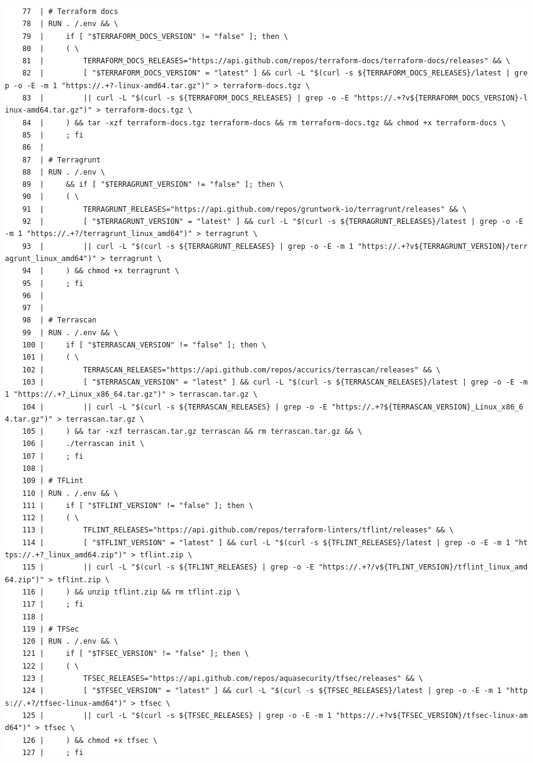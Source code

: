 		77  | # Terraform docs
		78  | RUN . /.env && \
		79  |     if [ "$TERRAFORM_DOCS_VERSION" != "false" ]; then \
		80  |     ( \
		81  |         TERRAFORM_DOCS_RELEASES="https://api.github.com/repos/terraform-docs/terraform-docs/releases" && \
		82  |         [ "$TERRAFORM_DOCS_VERSION" = "latest" ] && curl -L "$(curl -s ${TERRAFORM_DOCS_RELEASES}/latest | grep -o -E -m 1 "https://.+?-linux-amd64.tar.gz")" > terraform-docs.tgz \
		83  |         || curl -L "$(curl -s ${TERRAFORM_DOCS_RELEASES} | grep -o -E "https://.+?v${TERRAFORM_DOCS_VERSION}-linux-amd64.tar.gz")" > terraform-docs.tgz \
		84  |     ) && tar -xzf terraform-docs.tgz terraform-docs && rm terraform-docs.tgz && chmod +x terraform-docs \
		85  |     ; fi
		86  | 
		87  | # Terragrunt
		88  | RUN . /.env \
		89  |     && if [ "$TERRAGRUNT_VERSION" != "false" ]; then \
		90  |     ( \
		91  |         TERRAGRUNT_RELEASES="https://api.github.com/repos/gruntwork-io/terragrunt/releases" && \
		92  |         [ "$TERRAGRUNT_VERSION" = "latest" ] && curl -L "$(curl -s ${TERRAGRUNT_RELEASES}/latest | grep -o -E -m 1 "https://.+?/terragrunt_linux_amd64")" > terragrunt \
		93  |         || curl -L "$(curl -s ${TERRAGRUNT_RELEASES} | grep -o -E -m 1 "https://.+?v${TERRAGRUNT_VERSION}/terragrunt_linux_amd64")" > terragrunt \
		94  |     ) && chmod +x terragrunt \
		95  |     ; fi
		96  | 
		97  | 
		98  | # Terrascan
		99  | RUN . /.env && \
		100 |     if [ "$TERRASCAN_VERSION" != "false" ]; then \
		101 |     ( \
		102 |         TERRASCAN_RELEASES="https://api.github.com/repos/accurics/terrascan/releases" && \
		103 |         [ "$TERRASCAN_VERSION" = "latest" ] && curl -L "$(curl -s ${TERRASCAN_RELEASES}/latest | grep -o -E -m 1 "https://.+?_Linux_x86_64.tar.gz")" > terrascan.tar.gz \
		104 |         || curl -L "$(curl -s ${TERRASCAN_RELEASES} | grep -o -E "https://.+?${TERRASCAN_VERSION}_Linux_x86_64.tar.gz")" > terrascan.tar.gz \
		105 |     ) && tar -xzf terrascan.tar.gz terrascan && rm terrascan.tar.gz && \
		106 |     ./terrascan init \
		107 |     ; fi
		108 | 
		109 | # TFLint
		110 | RUN . /.env && \
		111 |     if [ "$TFLINT_VERSION" != "false" ]; then \
		112 |     ( \
		113 |         TFLINT_RELEASES="https://api.github.com/repos/terraform-linters/tflint/releases" && \
		114 |         [ "$TFLINT_VERSION" = "latest" ] && curl -L "$(curl -s ${TFLINT_RELEASES}/latest | grep -o -E -m 1 "https://.+?_linux_amd64.zip")" > tflint.zip \
		115 |         || curl -L "$(curl -s ${TFLINT_RELEASES} | grep -o -E "https://.+?/v${TFLINT_VERSION}/tflint_linux_amd64.zip")" > tflint.zip \
		116 |     ) && unzip tflint.zip && rm tflint.zip \
		117 |     ; fi
		118 | 
		119 | # TFSec
		120 | RUN . /.env && \
		121 |     if [ "$TFSEC_VERSION" != "false" ]; then \
		122 |     ( \
		123 |         TFSEC_RELEASES="https://api.github.com/repos/aquasecurity/tfsec/releases" && \
		124 |         [ "$TFSEC_VERSION" = "latest" ] && curl -L "$(curl -s ${TFSEC_RELEASES}/latest | grep -o -E -m 1 "https://.+?/tfsec-linux-amd64")" > tfsec \
		125 |         || curl -L "$(curl -s ${TFSEC_RELEASES} | grep -o -E -m 1 "https://.+?v${TFSEC_VERSION}/tfsec-linux-amd64")" > tfsec \
		126 |     ) && chmod +x tfsec \
		127 |     ; fi
